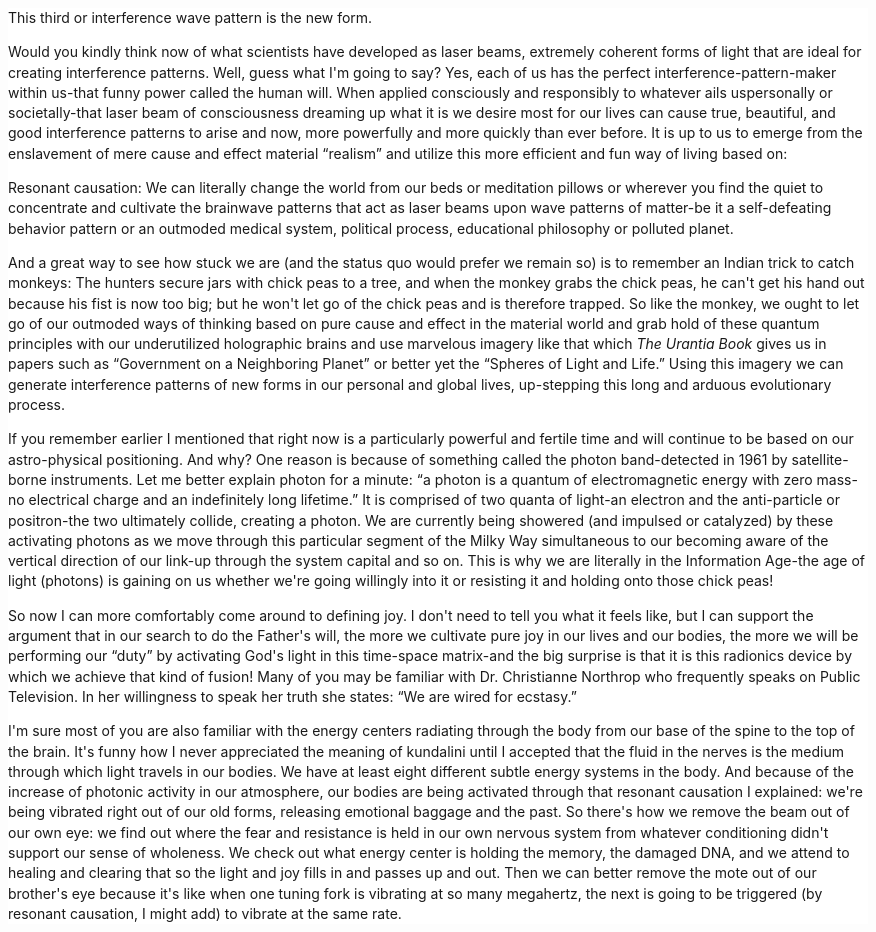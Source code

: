 This third or interference wave pattern is the new form.

Would you kindly think now of what scientists have developed as laser beams, extremely coherent forms of light that are ideal for creating interference patterns. Well, guess what I'm going to say? Yes, each of us has the perfect interference-pattern-maker within us-that funny power called the human will. When applied consciously and responsibly to whatever ails uspersonally or societally-that laser beam of consciousness dreaming up what it is we desire most for our lives can cause true, beautiful, and good interference patterns to arise and now, more powerfully and more quickly than ever before. It is up to us to emerge from the enslavement of mere cause and effect material “realism” and utilize this more efficient and fun way of living based on:

Resonant causation: We can literally change the world from our beds or meditation pillows or wherever you find the quiet to concentrate and cultivate the brainwave patterns that act as laser beams upon wave patterns of matter-be it a self-defeating behavior pattern or an outmoded medical system, political process, educational philosophy or polluted planet.

And a great way to see how stuck we are (and the status quo would prefer we remain so) is to remember an Indian trick to catch monkeys: The hunters secure jars with chick peas to a tree, and when the monkey grabs the chick peas, he can't get his hand out because his fist is now too big; but he won't let go of the chick peas and is therefore trapped. So like the monkey, we ought to let go of our outmoded ways of thinking based on pure cause and effect in the material world and grab hold of these quantum principles with our underutilized holographic brains and use marvelous imagery like that which _The Urantia Book_ gives us in papers such as “Government on a Neighboring Planet” or better yet the “Spheres of Light and Life.” Using this imagery we can generate interference patterns of new forms in our personal and global lives, up-stepping this long and arduous evolutionary process.

If you remember earlier I mentioned that right now is a particularly powerful and fertile time and will continue to be based on our astro-physical positioning. And why? One reason is because of something called the photon band-detected in 1961 by satellite-borne instruments. Let me better explain photon for a minute: “a photon is a quantum of electromagnetic energy with zero mass-no electrical charge and an indefinitely long lifetime.” It is comprised of two quanta of light-an electron and the anti-particle or positron-the two ultimately collide, creating a photon. We are currently being showered (and impulsed or catalyzed) by these activating photons as we move through this particular segment of the Milky Way simultaneous to our becoming aware of the vertical direction of our link-up through the system capital and so on. This is why we are literally in the Information Age-the age of light (photons) is gaining on us whether we're going willingly into it or resisting it and holding onto those chick peas!

So now I can more comfortably come around to defining joy. I don't need to tell you what it feels like, but I can support the argument that in our search to do the Father's will, the more we cultivate pure joy in our lives and our bodies, the more we will be performing our “duty” by activating God's light in this time-space matrix-and the big surprise is that it is this radionics device by which we achieve that kind of fusion! Many of you may be familiar with Dr. Christianne Northrop who frequently speaks on Public Television. In her willingness to speak her truth she states: “We are wired for ecstasy.”

I'm sure most of you are also familiar with the energy centers radiating through the body from our base of the spine to the top of the brain. It's funny how I never appreciated the meaning of kundalini until I accepted that the fluid in the nerves is the medium through which light travels in our bodies. We have at least eight different subtle energy systems in the body. And because of the increase of photonic activity in our atmosphere, our bodies are being activated through that resonant causation I explained: we're being vibrated right out of our old forms, releasing emotional baggage and the past. So there's how we remove the beam out of our own eye: we find out where the fear and resistance is held in our own nervous system from whatever conditioning didn't support our sense of wholeness. We check out what energy center is holding the memory, the damaged DNA, and we attend to healing and clearing that so the light and joy fills in and passes up and out. Then we can better remove the mote out of our brother's eye because it's like when one tuning fork is vibrating at so many megahertz, the next is going to be triggered (by resonant causation, I might add) to vibrate at the same rate.
